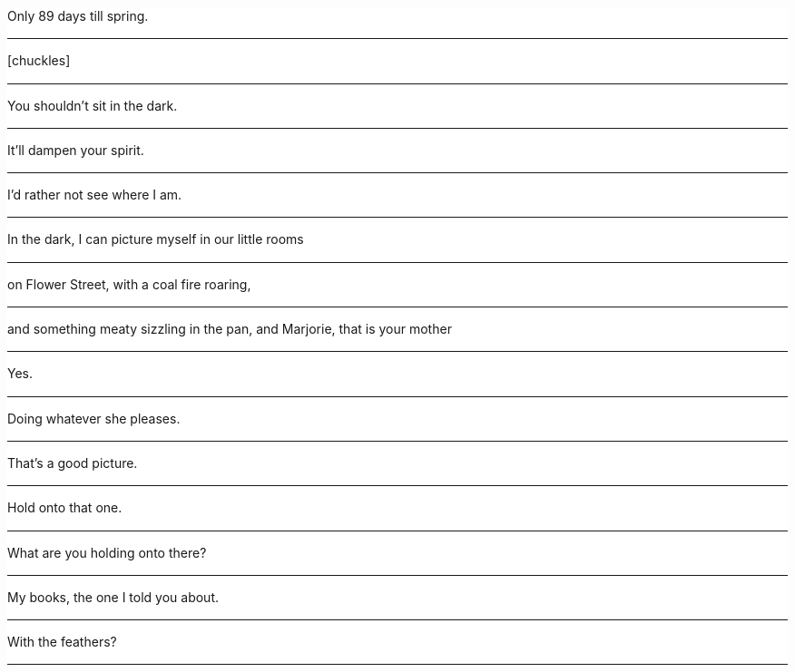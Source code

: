 
Only 89 days till spring.

---

[chuckles]

---

You shouldn’t sit in the dark.

---

It’ll dampen your spirit.

---

I’d rather not see where I am.

---

In the dark,
I can picture myself in our little rooms

---

on Flower Street,
with a coal fire roaring,

---

and something meaty sizzling in the pan,
and Marjorie, that is your mother

---

Yes.

---

Doing whatever she pleases.

---

That’s a good picture.

---

Hold onto that one.

---

What are you holding onto there?

---

My books, the one I told you about.

---

With the feathers?

---

[//]: # (title settings—give the play a title and author name)
[//]: # (color settings—replace "character-_____" with a character name)
[//]: # (list of colors)
[//]: # (list of characters, in color)